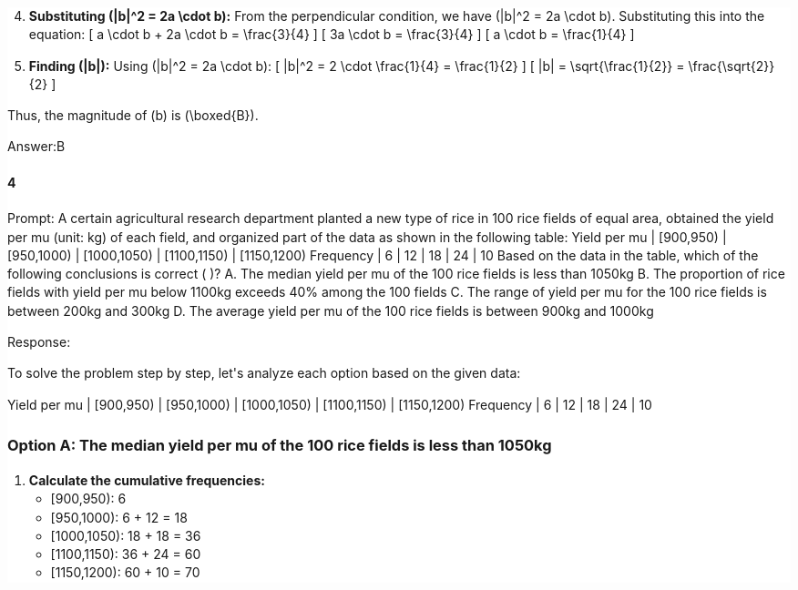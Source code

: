 4. **Substituting \(|b|^2 = 2a \cdot b\):**
   From the perpendicular condition, we have \(|b|^2 = 2a \cdot b\). Substituting this into the equation:
   \[
   a \cdot b + 2a \cdot b = \frac{3}{4}
   \]
   \[
   3a \cdot b = \frac{3}{4}
   \]
   \[
   a \cdot b = \frac{1}{4}
   \]

5. **Finding \(|b|\):**
   Using \(|b|^2 = 2a \cdot b\):
   \[
   |b|^2 = 2 \cdot \frac{1}{4} = \frac{1}{2}
   \]
   \[
   |b| = \sqrt{\frac{1}{2}} = \frac{\sqrt{2}}{2}
   \]

Thus, the magnitude of \(b\) is \(\boxed{B}\).

Answer:B

#### 4
Prompt: A certain agricultural research department planted a new type of rice in 100 rice fields of equal area, obtained the yield per mu (unit: kg) of each field, and organized part of the data as shown in the following table:
Yield per mu | [900,950) | [950,1000) | [1000,1050) | [1100,1150) | [1150,1200)
Frequency | 6 | 12 | 18 | 24 | 10
Based on the data in the table, which of the following conclusions is correct ( )?
A. The median yield per mu of the 100 rice fields is less than 1050kg
B. The proportion of rice fields with yield per mu below 1100kg exceeds 40% among the 100 fields
C. The range of yield per mu for the 100 rice fields is between 200kg and 300kg
D. The average yield per mu of the 100 rice fields is between 900kg and 1000kg

Response:

To solve the problem step by step, let's analyze each option based on the given data:

Yield per mu | [900,950) | [950,1000) | [1000,1050) | [1100,1150) | [1150,1200)
Frequency | 6 | 12 | 18 | 24 | 10

### Option A: The median yield per mu of the 100 rice fields is less than 1050kg

1. **Calculate the cumulative frequencies:**
   - [900,950): 6
   - [950,1000): 6 + 12 = 18
   - [1000,1050): 18 + 18 = 36
   - [1100,1150): 36 + 24 = 60
   - [1150,1200): 60 + 10 = 70
